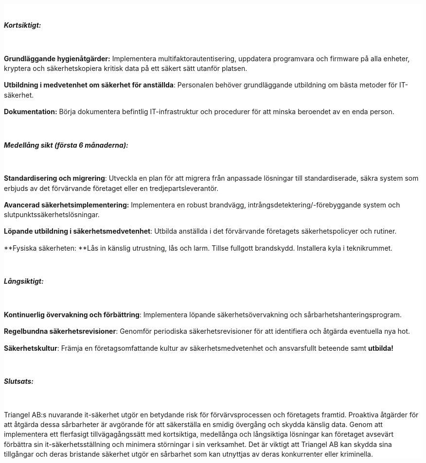  

***Kortsiktigt:*** 

 

**Grundläggande hygienåtgärder:** Implementera multifaktorautentisering,
uppdatera programvara och firmware på alla enheter, kryptera och
säkerhetskopiera kritisk data på ett säkert sätt utanför platsen. 

**Utbildning i medvetenhet om säkerhet för anställda**: Personalen
behöver grundläggande utbildning om bästa metoder för IT-säkerhet. 

**Dokumentation:** Börja dokumentera befintlig IT-infrastruktur och
procedurer för att minska beroendet av en enda person. 

 

***Medellång sikt (första 6 månaderna):*** 

 

**Standardisering och migrering**: Utveckla en plan för att migrera från
anpassade lösningar till standardiserade, säkra system som erbjuds av
det förvärvande företaget eller en tredjepartsleverantör. 

**Avancerad säkerhetsimplementering:** Implementera en robust brandvägg,
intrångsdetektering/-förebyggande system och
slutpunktssäkerhetslösningar. 

**Löpande utbildning i säkerhetsmedvetenhet**: Utbilda anställda i det
förvärvande företagets säkerhetspolicyer och rutiner. 

**Fysiska säkerheten: **Lås in känslig utrustning, lås och larm. Tillse
fullgott brandskydd. Installera kyla i teknikrummet. 

 

***Långsiktigt:*** 

 

**Kontinuerlig övervakning och förbättring**: Implementera löpande
säkerhetsövervakning och sårbarhetshanteringsprogram. 

**Regelbundna säkerhetsrevisioner**: Genomför periodiska
säkerhetsrevisioner för att identifiera och åtgärda eventuella nya hot. 

**Säkerhetskultur**: Främja en företagsomfattande kultur av
säkerhetsmedvetenhet och ansvarsfullt beteende samt **utbilda!** 

 

***Slutsats:*** 

 

Triangel AB:s nuvarande it-säkerhet utgör en betydande risk för
förvärvsprocessen och företagets framtid. Proaktiva åtgärder för att
åtgärda dessa sårbarheter är avgörande för att säkerställa en smidig
övergång och skydda känslig data. Genom att implementera ett flerfasigt
tillvägagångssätt med kortsiktiga, medellånga och långsiktiga lösningar
kan företaget avsevärt förbättra sin it-säkerhetsställning och minimera
störningar i sin verksamhet. Det är viktigt att Triangel AB kan skydda
sina tillgångar och deras bristande säkerhet utgör en sårbarhet som kan
utnyttjas av deras konkurrenter eller kriminella.  
